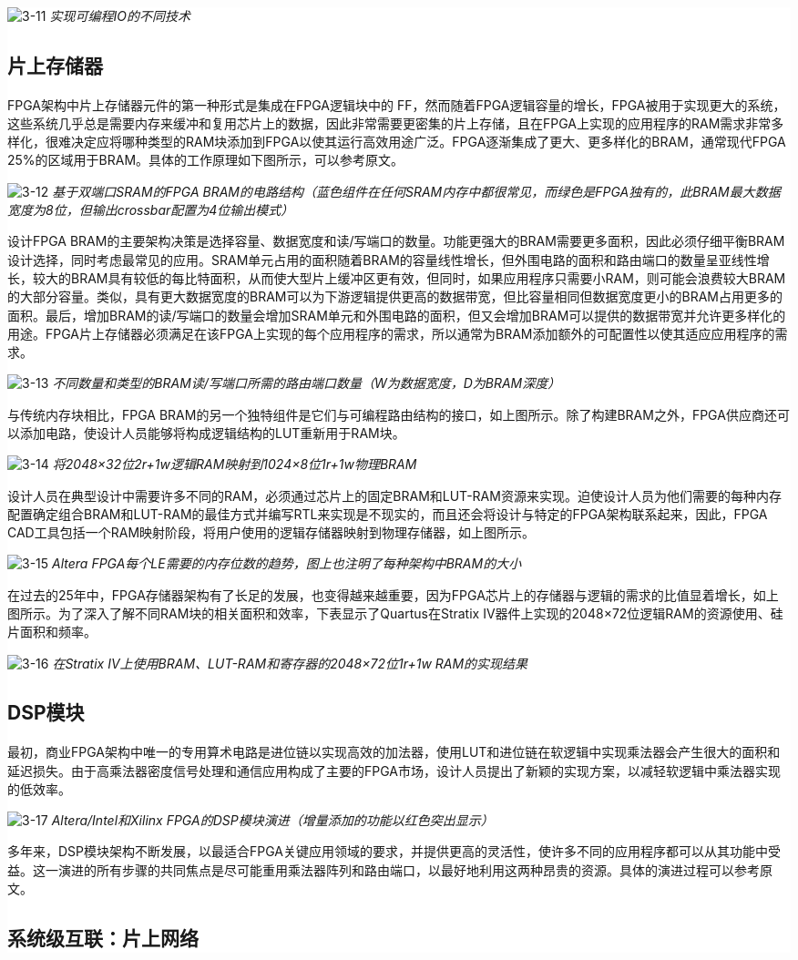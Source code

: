 ![3-11](3-11.png)
_实现可编程IO的不同技术_

## 片上存储器

FPGA架构中片上存储器元件的第一种形式是集成在FPGA逻辑块中的 FF，然而随着FPGA逻辑容量的增长，FPGA被用于实现更大的系统，这些系统几乎总是需要内存来缓冲和复用芯片上的数据，因此非常需要更密集的片上存储，且在FPGA上实现的应用程序的RAM需求非常多样化，很难决定应将哪种类型的RAM块添加到FPGA以使其运行高效用途广泛。FPGA逐渐集成了更大、更多样化的BRAM，通常现代FPGA 25%的区域用于BRAM。具体的工作原理如下图所示，可以参考原文。

![3-12](3-12.png)
_基于双端口SRAM的FPGA BRAM的电路结构（蓝色组件在任何SRAM内存中都很常见，而绿色是FPGA独有的，此BRAM最大数据宽度为8位，但输出crossbar配置为4位输出模式）_

设计FPGA BRAM的主要架构决策是选择容量、数据宽度和读/写端口的数量。功能更强大的BRAM需要更多面积，因此必须仔细平衡BRAM设计选择，同时考虑最常见的应用。SRAM单元占用的面积随着BRAM的容量线性增长，但外围电路的面积和路由端口的数量呈亚线性增长，较大的BRAM具有较低的每比特面积，从而使大型片上缓冲区更有效，但同时，如果应用程序只需要小RAM，则可能会浪费较大BRAM的大部分容量。类似，具有更大数据宽度的BRAM可以为下游逻辑提供更高的数据带宽，但比容量相同但数据宽度更小的BRAM占用更多的面积。最后，增加BRAM的读/写端口的数量会增加SRAM单元和外围电路的面积，但又会增加BRAM可以提供的数据带宽并允许更多样化的用途。FPGA片上存储器必须满足在该FPGA上实现的每个应用程序的需求，所以通常为BRAM添加额外的可配置性以使其适应应用程序的需求。

![3-13](3-13.png)
_不同数量和类型的BRAM读/写端口所需的路由端口数量（W为数据宽度，D为BRAM深度）_

与传统内存块相比，FPGA BRAM的另一个独特组件是它们与可编程路由结构的接口，如上图所示。除了构建BRAM之外，FPGA供应商还可以添加电路，使设计人员能够将构成逻辑结构的LUT重新用于RAM块。

![3-14](3-14.png)
_将2048×32位2r+1w逻辑RAM映射到1024×8位1r+1w物理BRAM_

设计人员在典型设计中需要许多不同的RAM，必须通过芯片上的固定BRAM和LUT-RAM资源来实现。迫使设计人员为他们需要的每种内存配置确定组合BRAM和LUT-RAM的最佳方式并编写RTL来实现是不现实的，而且还会将设计与特定的FPGA架构联系起来，因此，FPGA CAD工具包括一个RAM映射阶段，将用户使用的逻辑存储器映射到物理存储器，如上图所示。

![3-15](3-15.png)
_Altera FPGA每个LE需要的内存位数的趋势，图上也注明了每种架构中BRAM的大小_

在过去的25年中，FPGA存储器架构有了长足的发展，也变得越来越重要，因为FPGA芯片上的存储器与逻辑的需求的比值显着增长，如上图所示。为了深入了解不同RAM块的相关面积和效率，下表显示了Quartus在Stratix IV器件上实现的2048×72位逻辑RAM的资源使用、硅片面积和频率。

![3-16](3-16.png)
_在Stratix IV上使用BRAM、LUT-RAM和寄存器的2048×72位1r+1w RAM的实现结果_

## DSP模块

最初，商业FPGA架构中唯一的专用算术电路是进位链以实现高效的加法器，使用LUT和进位链在软逻辑中实现乘法器会产生很大的面积和延迟损失。由于高乘法器密度信号处理和通信应用构成了主要的FPGA市场，设计人员提出了新颖的实现方案，以减轻软逻辑中乘法器实现的低效率。

![3-17](3-17.png)
_Altera/Intel和Xilinx FPGA的DSP模块演进（增量添加的功能以红色突出显示）_

多年来，DSP模块架构不断发展，以最适合FPGA关键应用领域的要求，并提供更高的灵活性，使许多不同的应用程序都可以从其功能中受益。这一演进的所有步骤的共同焦点是尽可能重用乘法器阵列和路由端口，以最好地利用这两种昂贵的资源。具体的演进过程可以参考原文。

## 系统级互联：片上网络
